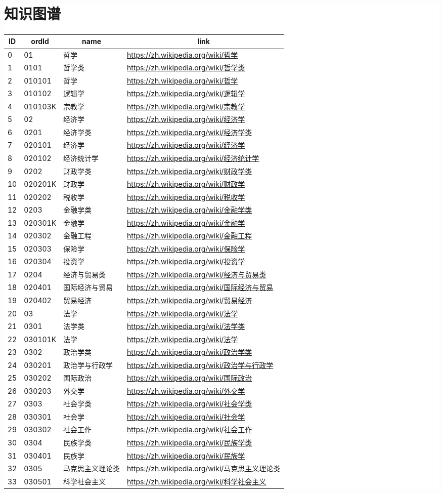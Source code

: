 # 知识图谱



| ID   | ordId | name | link |
| ---- | ----- | ---- | ---- |
| 0 | 01 | 哲学 | https://zh.wikipedia.org/wiki/哲学 |
| 1 | 0101 | 哲学类 | https://zh.wikipedia.org/wiki/哲学类 |
| 2 | 010101 | 哲学 | https://zh.wikipedia.org/wiki/哲学 |
| 3 | 010102 | 逻辑学 | https://zh.wikipedia.org/wiki/逻辑学 |
| 4 | 010103K | 宗教学 | https://zh.wikipedia.org/wiki/宗教学 |
| 5 | 02 | 经济学 | https://zh.wikipedia.org/wiki/经济学 |
| 6 | 0201 | 经济学类 | https://zh.wikipedia.org/wiki/经济学类 |
| 7 | 020101 | 经济学 | https://zh.wikipedia.org/wiki/经济学 |
| 8 | 020102 | 经济统计学 | https://zh.wikipedia.org/wiki/经济统计学 |
| 9 | 0202 | 财政学类 | https://zh.wikipedia.org/wiki/财政学类 |
| 10 | 020201K | 财政学 | https://zh.wikipedia.org/wiki/财政学 |
| 11 | 020202 | 税收学 | https://zh.wikipedia.org/wiki/税收学 |
| 12 | 0203 | 金融学类 | https://zh.wikipedia.org/wiki/金融学类 |
| 13 | 020301K | 金融学 | https://zh.wikipedia.org/wiki/金融学 |
| 14 | 020302 | 金融工程 | https://zh.wikipedia.org/wiki/金融工程 |
| 15 | 020303 | 保险学 | https://zh.wikipedia.org/wiki/保险学 |
| 16 | 020304 | 投资学 | https://zh.wikipedia.org/wiki/投资学 |
| 17 | 0204 | 经济与贸易类 | https://zh.wikipedia.org/wiki/经济与贸易类 |
| 18 | 020401 | 国际经济与贸易 | https://zh.wikipedia.org/wiki/国际经济与贸易 |
| 19 | 020402 | 贸易经济 | https://zh.wikipedia.org/wiki/贸易经济 |
| 20 | 03 | 法学 | https://zh.wikipedia.org/wiki/法学 |
| 21 | 0301 | 法学类 | https://zh.wikipedia.org/wiki/法学类 |
| 22 | 030101K | 法学 | https://zh.wikipedia.org/wiki/法学 |
| 23 | 0302 | 政治学类 | https://zh.wikipedia.org/wiki/政治学类 |
| 24 | 030201 | 政治学与行政学 | https://zh.wikipedia.org/wiki/政治学与行政学 |
| 25 | 030202 | 国际政治 | https://zh.wikipedia.org/wiki/国际政治 |
| 26 | 030203 | 外交学 | https://zh.wikipedia.org/wiki/外交学 |
| 27 | 0303 | 社会学类 | https://zh.wikipedia.org/wiki/社会学类 |
| 28 | 030301 | 社会学 | https://zh.wikipedia.org/wiki/社会学 |
| 29 | 030302 | 社会工作 | https://zh.wikipedia.org/wiki/社会工作 |
| 30 | 0304 | 民族学类 | https://zh.wikipedia.org/wiki/民族学类 |
| 31 | 030401 | 民族学 | https://zh.wikipedia.org/wiki/民族学 |
| 32 | 0305 | 马克思主义理论类 | https://zh.wikipedia.org/wiki/马克思主义理论类 |
| 33 | 030501 | 科学社会主义 | https://zh.wikipedia.org/wiki/科学社会主义 |